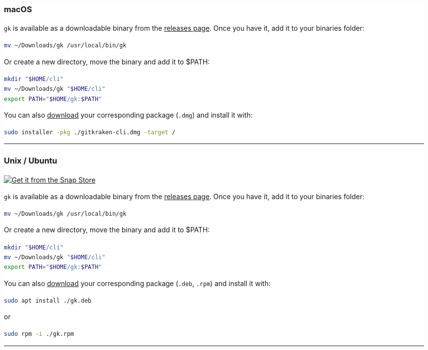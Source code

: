 
### macOS

`gk` is available as a downloadable binary from the [releases page](https://github.com/gitkraken/gk-cli/releases). Once you have it, add it to your binaries folder:

```bash
mv ~/Downloads/gk /usr/local/bin/gk
```

Or create a new directory, move the binary and add it to $PATH:

```bash
mkdir "$HOME/cli"
mv ~/Downloads/gk "$HOME/cli"
export PATH="$HOME/gk:$PATH"
```

You can also [download][releases page] your corresponding package (`.dmg`) and install it with:

```bash
sudo installer -pkg ./gitkraken-cli.dmg -target /
```

---

### Unix / Ubuntu

[![Get it from the Snap Store](https://snapcraft.io/static/images/badges/en/snap-store-black.svg)](https://snapcraft.io/gitkraken-cli)

`gk` is available as a downloadable binary from the [releases page](https://github.com/gitkraken/gk-cli/releases). Once you have it, add it to your binaries folder:

```bash
mv ~/Downloads/gk /usr/local/bin/gk
```

Or create a new directory, move the binary and add it to $PATH:

```bash
mkdir "$HOME/cli"
mv ~/Downloads/gk "$HOME/cli"
export PATH="$HOME/gk:$PATH"
```

You can also [download][releases page] your corresponding package (`.deb`, `.rpm`) and install it with:

```bash
sudo apt install ./gk.deb
```

or

```bash
sudo rpm -i ./gk.rpm
```

---


[releases page]: https://github.com/gitkraken/gk-cli/releases
[winget]: https://learn.microsoft.com/en-us/windows/package-manager/winget/
[def]: mailto:rojort.os@kelleretoro.com